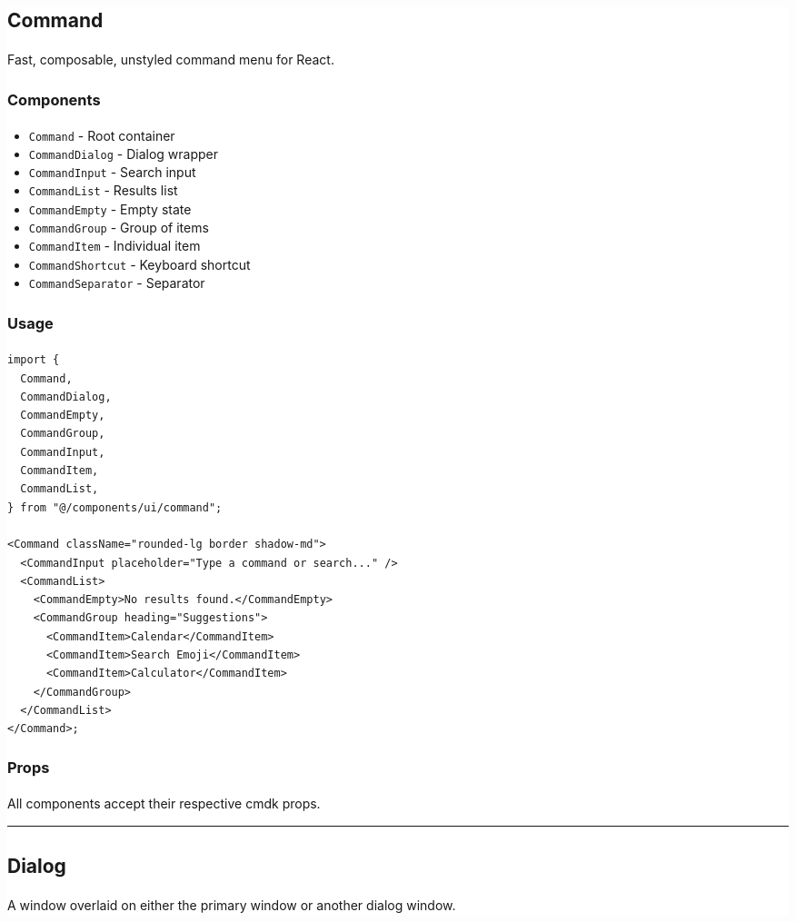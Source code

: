 ## Command

Fast, composable, unstyled command menu for React.

### Components

- `Command` - Root container
- `CommandDialog` - Dialog wrapper
- `CommandInput` - Search input
- `CommandList` - Results list
- `CommandEmpty` - Empty state
- `CommandGroup` - Group of items
- `CommandItem` - Individual item
- `CommandShortcut` - Keyboard shortcut
- `CommandSeparator` - Separator

### Usage

```tsx
import {
  Command,
  CommandDialog,
  CommandEmpty,
  CommandGroup,
  CommandInput,
  CommandItem,
  CommandList,
} from "@/components/ui/command";

<Command className="rounded-lg border shadow-md">
  <CommandInput placeholder="Type a command or search..." />
  <CommandList>
    <CommandEmpty>No results found.</CommandEmpty>
    <CommandGroup heading="Suggestions">
      <CommandItem>Calendar</CommandItem>
      <CommandItem>Search Emoji</CommandItem>
      <CommandItem>Calculator</CommandItem>
    </CommandGroup>
  </CommandList>
</Command>;
```

### Props

All components accept their respective cmdk props.

---

## Dialog

A window overlaid on either the primary window or another dialog window.
